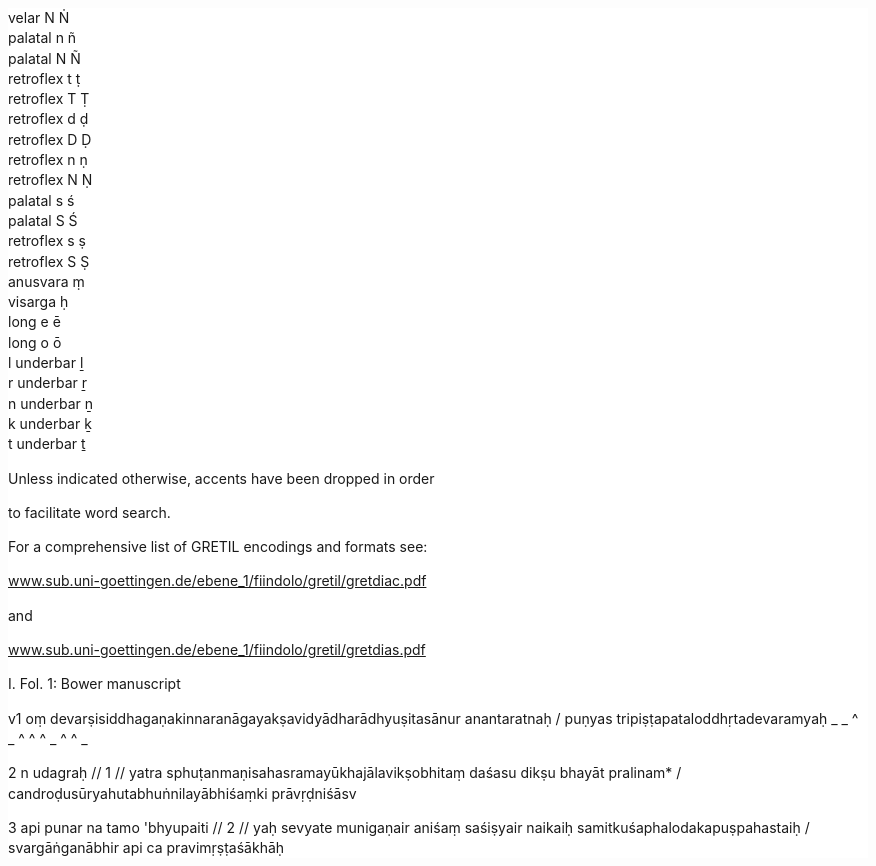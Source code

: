 velar N            Ṅ    
palatal n            ñ     
palatal N            Ñ     
retroflex t       ṭ    
retroflex T       Ṭ    
retroflex d       ḍ    
retroflex D       Ḍ    
retroflex n       ṇ    
retroflex N       Ṇ    
palatal s            ś     
palatal S            Ś     
retroflex s       ṣ    
retroflex S       Ṣ    
anusvara            ṃ    
visarga            ḥ    
long e            ē     
long o            ō     
l underbar            ḻ    
r underbar            ṟ    
n underbar            ṉ    
k underbar            ḵ    
t underbar            ṯ    
  

  

  
Unless indicated otherwise, accents have been dropped in order 
  
to facilitate word search.  

  
For a comprehensive list of GRETIL encodings and formats see:
  
www.sub.uni-goettingen.de/ebene_1/fiindolo/gretil/gretdiac.pdf
  
and
  
www.sub.uni-goettingen.de/ebene_1/fiindolo/gretil/gretdias.pdf
  
  
  
  
  
  
  
  
  
  

  
I. Fol. 1: Bower manuscript
  
v1                                                                      oṃ devarṣisiddhagaṇakinnaranāgayakṣavidyādharādhyuṣitasānur anantaratnaḥ / puṇyas tripiṣṭapataloddhṛtadevaramyaḥ _ _ ^ _ ^ ^ ^ _ ^ ^ _
  
2                                                                       n udagraḥ // 1 // yatra sphuṭanmaṇisahasramayūkhajālavikṣobhitaṃ daśasu dikṣu bhayāt pralinam* / candroḍusūryahutabhuṅnilayābhiśaṃki prāvṛḍniśāsv
  
3                                                                       api punar na tamo 'bhyupaiti // 2 // yaḥ sevyate munigaṇair aniśaṃ saśiṣyair naikaiḥ samitkuśaphalodakapuṣpahastaiḥ / svargāṅganābhir api ca pravimṛṣṭaśākhāḥ
  